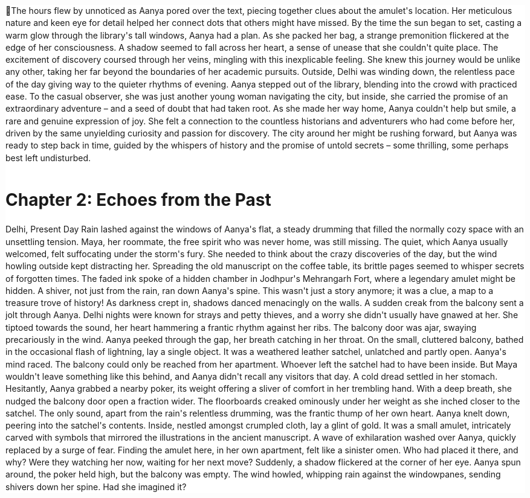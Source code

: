 The hours flew by unnoticed as Aanya pored over the text, piecing together clues about the
amulet's location. Her meticulous nature and keen eye for detail helped her connect dots that
others might have missed. By the time the sun began to set, casting a warm glow through the
library's tall windows, Aanya had a plan.
As she packed her bag, a strange premonition flickered at the edge of her
consciousness. A shadow seemed to fall across her heart, a sense of unease that she
couldn't quite place. The excitement of discovery coursed through her veins, mingling with this
inexplicable feeling. She knew this journey would be unlike any other, taking her far beyond the
boundaries of her academic pursuits.
Outside, Delhi was winding down, the relentless pace of the day giving way to the quieter
rhythms of evening. Aanya stepped out of the library, blending into the crowd with practiced
ease. To the casual observer, she was just another young woman navigating the city, but inside,
she carried the promise of an extraordinary adventure – and a seed of doubt that had taken
root.
As she made her way home, Aanya couldn't help but smile, a rare and genuine expression of
joy. She felt a connection to the countless historians and adventurers who had come before her,
driven by the same unyielding curiosity and passion for discovery. The city around her might be
rushing forward, but Aanya was ready to step back in time, guided by the whispers of history
and the promise of untold secrets – some thrilling, some perhaps best left undisturbed.

# Chapter 2: Echoes from the Past

Delhi, Present Day
Rain lashed against the windows of Aanya's flat, a steady drumming that filled the normally cozy
space with an unsettling tension. Maya, her roommate, the free spirit who was never home, was
still missing. The quiet, which Aanya usually welcomed, felt suffocating under the storm's fury.
She needed to think about the crazy discoveries of the day, but the wind howling outside kept
distracting her.
Spreading the old manuscript on the coffee table, its brittle pages seemed to whisper secrets of
forgotten times. The faded ink spoke of a hidden chamber in Jodhpur's Mehrangarh Fort, where
a legendary amulet might be hidden. A shiver, not just from the rain, ran down Aanya's spine.
This wasn't just a story anymore; it was a clue, a map to a treasure trove of history!
As darkness crept in, shadows danced menacingly on the walls. A sudden creak from the
balcony sent a jolt through Aanya. Delhi nights were known for strays and petty thieves, and a
worry she didn't usually have gnawed at her. She tiptoed towards the sound, her heart
hammering a frantic rhythm against her ribs.
The balcony door was ajar, swaying precariously in the wind. Aanya peeked through the gap,
her breath catching in her throat. On the small, cluttered balcony, bathed in the occasional flash
of lightning, lay a single object. It was a weathered leather satchel, unlatched and partly open.
Aanya's mind raced. The balcony could only be reached from her apartment. Whoever left the
satchel had to have been inside. But Maya wouldn't leave something like this behind, and Aanya
didn't recall any visitors that day. A cold dread settled in her stomach.
Hesitantly, Aanya grabbed a nearby poker, its weight offering a sliver of comfort in her trembling
hand. With a deep breath, she nudged the balcony door open a fraction wider. The floorboards
creaked ominously under her weight as she inched closer to the satchel.
The only sound, apart from the rain's relentless drumming, was the frantic thump of her own
heart. Aanya knelt down, peering into the satchel's contents. Inside, nestled amongst crumpled
cloth, lay a glint of gold. It was a small amulet, intricately carved with symbols that mirrored the
illustrations in the ancient manuscript.
A wave of exhilaration washed over Aanya, quickly replaced by a surge of fear. Finding the
amulet here, in her own apartment, felt like a sinister omen. Who had placed it there, and why?
Were they watching her now, waiting for her next move?
Suddenly, a shadow flickered at the corner of her eye. Aanya spun around, the poker held high,
but the balcony was empty. The wind howled, whipping rain against the windowpanes, sending
shivers down her spine. Had she imagined it?
